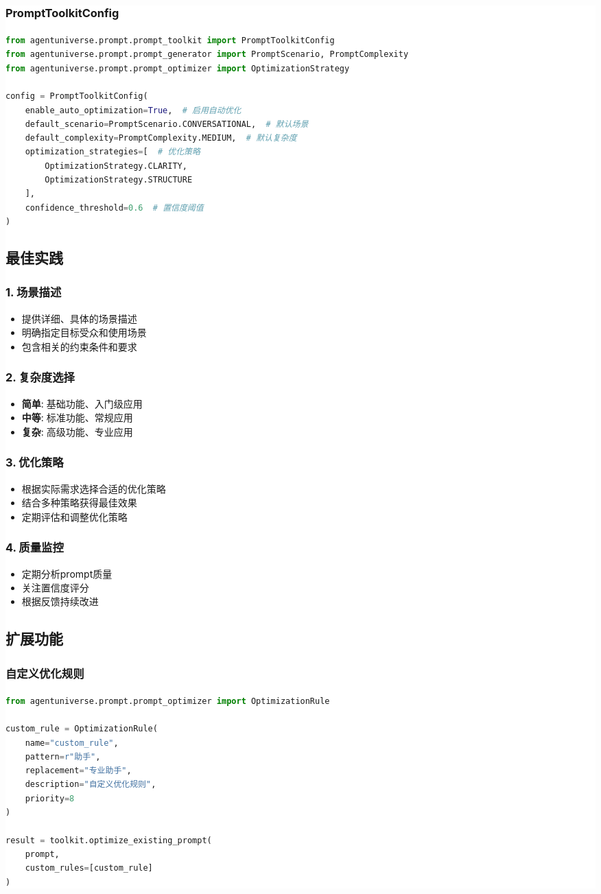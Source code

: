 ### PromptToolkitConfig

```python
from agentuniverse.prompt.prompt_toolkit import PromptToolkitConfig
from agentuniverse.prompt.prompt_generator import PromptScenario, PromptComplexity
from agentuniverse.prompt.prompt_optimizer import OptimizationStrategy

config = PromptToolkitConfig(
    enable_auto_optimization=True,  # 启用自动优化
    default_scenario=PromptScenario.CONVERSATIONAL,  # 默认场景
    default_complexity=PromptComplexity.MEDIUM,  # 默认复杂度
    optimization_strategies=[  # 优化策略
        OptimizationStrategy.CLARITY,
        OptimizationStrategy.STRUCTURE
    ],
    confidence_threshold=0.6  # 置信度阈值
)
```

## 最佳实践

### 1. 场景描述
- 提供详细、具体的场景描述
- 明确指定目标受众和使用场景
- 包含相关的约束条件和要求

### 2. 复杂度选择
- **简单**: 基础功能、入门级应用
- **中等**: 标准功能、常规应用
- **复杂**: 高级功能、专业应用

### 3. 优化策略
- 根据实际需求选择合适的优化策略
- 结合多种策略获得最佳效果
- 定期评估和调整优化策略

### 4. 质量监控
- 定期分析prompt质量
- 关注置信度评分
- 根据反馈持续改进

## 扩展功能

### 自定义优化规则

```python
from agentuniverse.prompt.prompt_optimizer import OptimizationRule

custom_rule = OptimizationRule(
    name="custom_rule",
    pattern=r"助手",
    replacement="专业助手",
    description="自定义优化规则",
    priority=8
)

result = toolkit.optimize_existing_prompt(
    prompt,
    custom_rules=[custom_rule]
)
```
